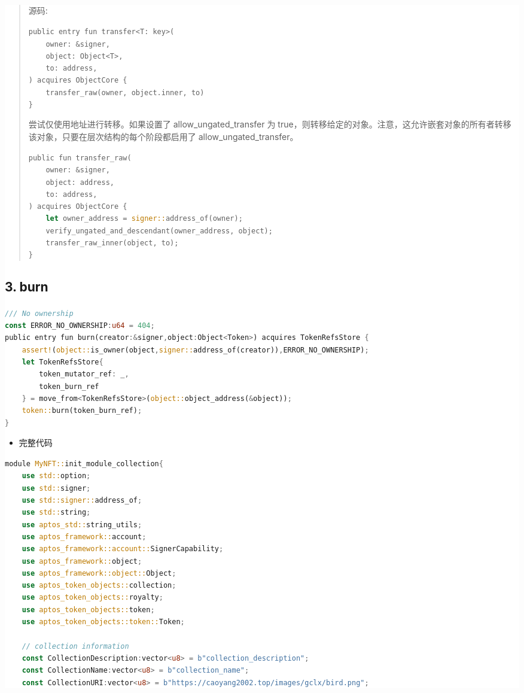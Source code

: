 > 源码:
>
> ```rust
> public entry fun transfer<T: key>(
>     owner: &signer,
>     object: Object<T>,
>     to: address,
> ) acquires ObjectCore {
>     transfer_raw(owner, object.inner, to)
> }
> ```
>
> 尝试仅使用地址进行转移。如果设置了 allow_ungated_transfer 为 true，则转移给定的对象。注意，这允许嵌套对象的所有者转移该对象，只要在层次结构的每个阶段都启用了 allow_ungated_transfer。
>
> ```rust
> public fun transfer_raw(
>     owner: &signer,
>     object: address,
>     to: address,
> ) acquires ObjectCore {
>     let owner_address = signer::address_of(owner);
>     verify_ungated_and_descendant(owner_address, object);
>     transfer_raw_inner(object, to);
> }
> ```

## 3. burn

```rust
/// No ownership
const ERROR_NO_OWNERSHIP:u64 = 404;
public entry fun burn(creator:&signer,object:Object<Token>) acquires TokenRefsStore {
    assert!(object::is_owner(object,signer::address_of(creator)),ERROR_NO_OWNERSHIP);
    let TokenRefsStore{
        token_mutator_ref: _,
        token_burn_ref
    } = move_from<TokenRefsStore>(object::object_address(&object));
    token::burn(token_burn_ref);
}
```

- 完整代码

```rust
module MyNFT::init_module_collection{
    use std::option;
    use std::signer;
    use std::signer::address_of;
    use std::string;
    use aptos_std::string_utils;
    use aptos_framework::account;
    use aptos_framework::account::SignerCapability;
    use aptos_framework::object;
    use aptos_framework::object::Object;
    use aptos_token_objects::collection;
    use aptos_token_objects::royalty;
    use aptos_token_objects::token;
    use aptos_token_objects::token::Token;

    // collection information
    const CollectionDescription:vector<u8> = b"collection_description";
    const CollectionName:vector<u8> = b"collection_name";
    const CollectionURI:vector<u8> = b"https://caoyang2002.top/images/gclx/bird.png";

```